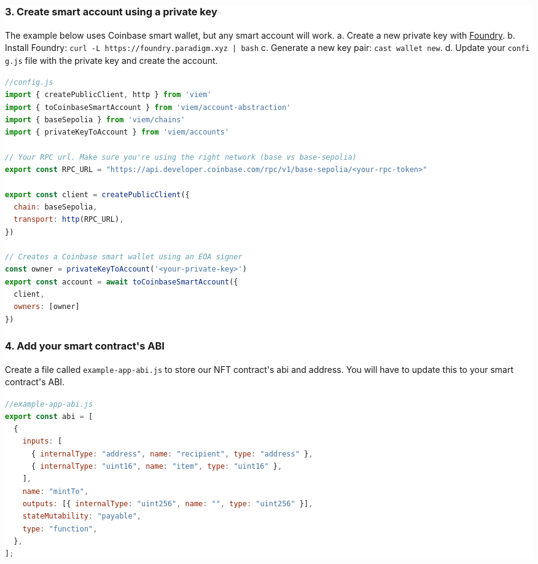 ### 3. Create smart account using a private key

The example below uses Coinbase smart wallet, but any smart account will work.
a. Create a new private key with [Foundry](https://book.getfoundry.sh/reference/cast/cast-wallet-new).
b. Install Foundry: `curl -L https://foundry.paradigm.xyz | bash`
c. Generate a new key pair: `cast wallet new`.
d. Update your `config.js` file with the private key and create the account.

```js lines wrap
//config.js
import { createPublicClient, http } from 'viem'
import { toCoinbaseSmartAccount } from 'viem/account-abstraction'
import { baseSepolia } from 'viem/chains'
import { privateKeyToAccount } from 'viem/accounts'

// Your RPC url. Make sure you're using the right network (base vs base-sepolia)
export const RPC_URL = "https://api.developer.coinbase.com/rpc/v1/base-sepolia/<your-rpc-token>"

export const client = createPublicClient({
  chain: baseSepolia,
  transport: http(RPC_URL),
})

// Creates a Coinbase smart wallet using an EOA signer
const owner = privateKeyToAccount('<your-private-key>')
export const account = await toCoinbaseSmartAccount({
  client,
  owners: [owner]
}) 
```

### 4. Add your smart contract's ABI

Create a file called `example-app-abi.js` to store our NFT contract's abi and address. You will have to update this to your smart contract's ABI.

```js lines wrap
//example-app-abi.js
export const abi = [
  {
    inputs: [
      { internalType: "address", name: "recipient", type: "address" },
      { internalType: "uint16", name: "item", type: "uint16" },
    ],
    name: "mintTo",
    outputs: [{ internalType: "uint256", name: "", type: "uint256" }],
    stateMutability: "payable",
    type: "function",
  },
];
```
